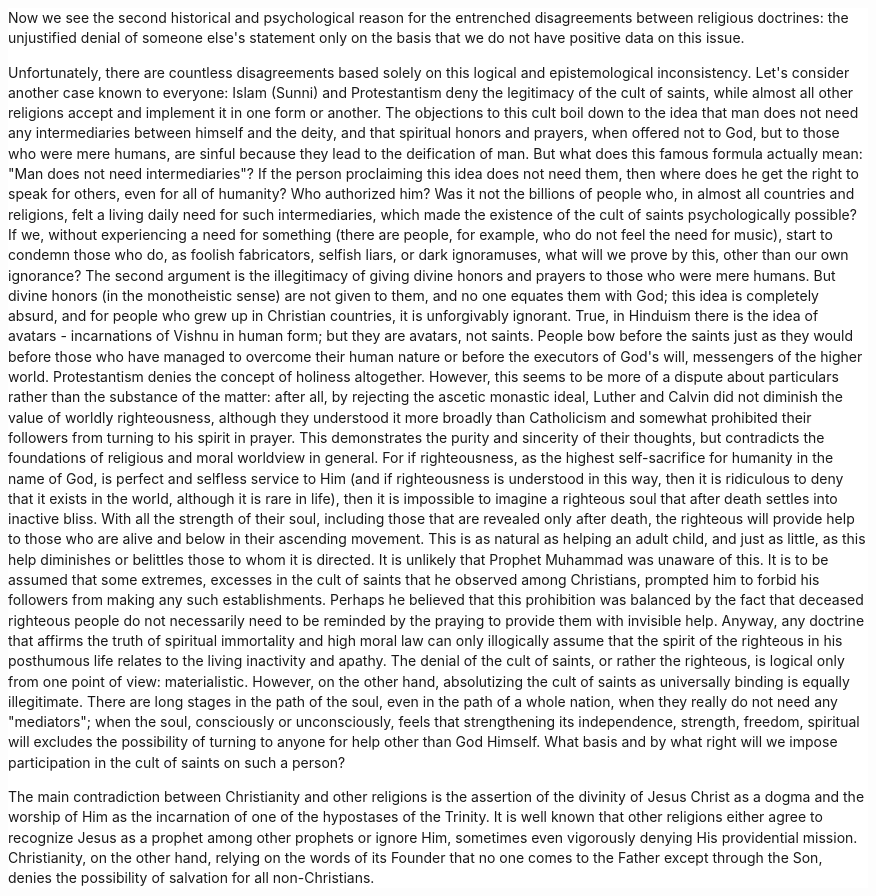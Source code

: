 Now we see the second historical and psychological reason for the entrenched disagreements between religious doctrines: the unjustified denial of someone else's statement only on the basis that we do not have positive data on this issue.

Unfortunately, there are countless disagreements based solely on this logical and epistemological inconsistency. Let's consider another case known to everyone: Islam (Sunni) and Protestantism deny the legitimacy of the cult of saints, while almost all other religions accept and implement it in one form or another. The objections to this cult boil down to the idea that man does not need any intermediaries between himself and the deity, and that spiritual honors and prayers, when offered not to God, but to those who were mere humans, are sinful because they lead to the deification of man. But what does this famous formula actually mean: "Man does not need intermediaries"? If the person proclaiming this idea does not need them, then where does he get the right to speak for others, even for all of humanity? Who authorized him? Was it not the billions of people who, in almost all countries and religions, felt a living daily need for such intermediaries, which made the existence of the cult of saints psychologically possible? If we, without experiencing a need for something (there are people, for example, who do not feel the need for music), start to condemn those who do, as foolish fabricators, selfish liars, or dark ignoramuses, what will we prove by this, other than our own ignorance? The second argument is the illegitimacy of giving divine honors and prayers to those who were mere humans. But divine honors (in the monotheistic sense) are not given to them, and no one equates them with God; this idea is completely absurd, and for people who grew up in Christian countries, it is unforgivably ignorant. True, in Hinduism there is the idea of avatars - incarnations of Vishnu in human form; but they are avatars, not saints. People bow before the saints just as they would before those who have managed to overcome their human nature or before the executors of God's will, messengers of the higher world. Protestantism denies the concept of holiness altogether. However, this seems to be more of a dispute about particulars rather than the substance of the matter: after all, by rejecting the ascetic monastic ideal, Luther and Calvin did not diminish the value of worldly righteousness, although they understood it more broadly than Catholicism and somewhat prohibited their followers from turning to his spirit in prayer. This demonstrates the purity and sincerity of their thoughts, but contradicts the foundations of religious and moral worldview in general. For if righteousness, as the highest self-sacrifice for humanity in the name of God, is perfect and selfless service to Him (and if righteousness is understood in this way, then it is ridiculous to deny that it exists in the world, although it is rare in life), then it is impossible to imagine a righteous soul that after death settles into inactive bliss. With all the strength of their soul, including those that are revealed only after death, the righteous will provide help to those who are alive and below in their ascending movement. This is as natural as helping an adult child, and just as little, as this help diminishes or belittles those to whom it is directed. It is unlikely that Prophet Muhammad was unaware of this. It is to be assumed that some extremes, excesses in the cult of saints that he observed among Christians, prompted him to forbid his followers from making any such establishments. Perhaps he believed that this prohibition was balanced by the fact that deceased righteous people do not necessarily need to be reminded by the praying to provide them with invisible help. Anyway, any doctrine that affirms the truth of spiritual immortality and high moral law can only illogically assume that the spirit of the righteous in his posthumous life relates to the living inactivity and apathy. The denial of the cult of saints, or rather the righteous, is logical only from one point of view: materialistic. However, on the other hand, absolutizing the cult of saints as universally binding is equally illegitimate. There are long stages in the path of the soul, even in the path of a whole nation, when they really do not need any "mediators"; when the soul, consciously or unconsciously, feels that strengthening its independence, strength, freedom, spiritual will excludes the possibility of turning to anyone for help other than God Himself. What basis and by what right will we impose participation in the cult of saints on such a person?

The main contradiction between Christianity and other religions is the assertion of the divinity of Jesus Christ as a dogma and the worship of Him as the incarnation of one of the hypostases of the Trinity. It is well known that other religions either agree to recognize Jesus as a prophet among other prophets or ignore Him, sometimes even vigorously denying His providential mission. Christianity, on the other hand, relying on the words of its Founder that no one comes to the Father except through the Son, denies the possibility of salvation for all non-Christians.

